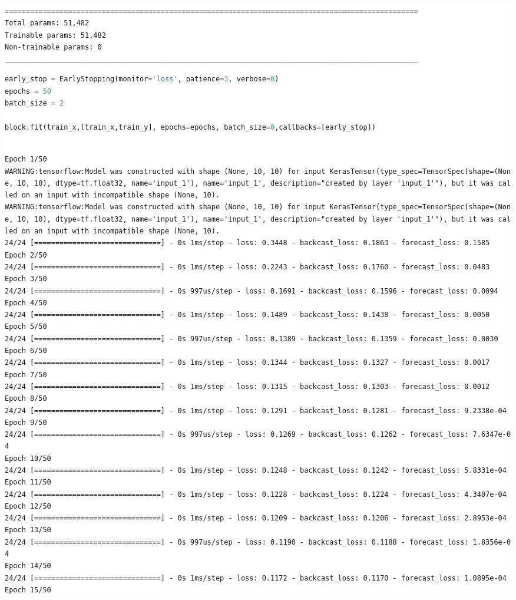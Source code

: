     ==================================================================================================
    Total params: 51,482
    Trainable params: 51,482
    Non-trainable params: 0
    __________________________________________________________________________________________________
    


```python
early_stop = EarlyStopping(monitor='loss', patience=3, verbose=0)
epochs = 50
batch_size = 2

block.fit(train_x,[train_x,train_y], epochs=epochs, batch_size=0,callbacks=[early_stop])
          
```

    Epoch 1/50
    WARNING:tensorflow:Model was constructed with shape (None, 10, 10) for input KerasTensor(type_spec=TensorSpec(shape=(None, 10, 10), dtype=tf.float32, name='input_1'), name='input_1', description="created by layer 'input_1'"), but it was called on an input with incompatible shape (None, 10).
    WARNING:tensorflow:Model was constructed with shape (None, 10, 10) for input KerasTensor(type_spec=TensorSpec(shape=(None, 10, 10), dtype=tf.float32, name='input_1'), name='input_1', description="created by layer 'input_1'"), but it was called on an input with incompatible shape (None, 10).
    24/24 [==============================] - 0s 1ms/step - loss: 0.3448 - backcast_loss: 0.1863 - forecast_loss: 0.1585
    Epoch 2/50
    24/24 [==============================] - 0s 1ms/step - loss: 0.2243 - backcast_loss: 0.1760 - forecast_loss: 0.0483
    Epoch 3/50
    24/24 [==============================] - 0s 997us/step - loss: 0.1691 - backcast_loss: 0.1596 - forecast_loss: 0.0094
    Epoch 4/50
    24/24 [==============================] - 0s 1ms/step - loss: 0.1489 - backcast_loss: 0.1438 - forecast_loss: 0.0050
    Epoch 5/50
    24/24 [==============================] - 0s 997us/step - loss: 0.1389 - backcast_loss: 0.1359 - forecast_loss: 0.0030
    Epoch 6/50
    24/24 [==============================] - 0s 1ms/step - loss: 0.1344 - backcast_loss: 0.1327 - forecast_loss: 0.0017
    Epoch 7/50
    24/24 [==============================] - 0s 1ms/step - loss: 0.1315 - backcast_loss: 0.1303 - forecast_loss: 0.0012
    Epoch 8/50
    24/24 [==============================] - 0s 1ms/step - loss: 0.1291 - backcast_loss: 0.1281 - forecast_loss: 9.2338e-04
    Epoch 9/50
    24/24 [==============================] - 0s 997us/step - loss: 0.1269 - backcast_loss: 0.1262 - forecast_loss: 7.6347e-04
    Epoch 10/50
    24/24 [==============================] - 0s 1ms/step - loss: 0.1248 - backcast_loss: 0.1242 - forecast_loss: 5.8331e-04
    Epoch 11/50
    24/24 [==============================] - 0s 1ms/step - loss: 0.1228 - backcast_loss: 0.1224 - forecast_loss: 4.3407e-04
    Epoch 12/50
    24/24 [==============================] - 0s 1ms/step - loss: 0.1209 - backcast_loss: 0.1206 - forecast_loss: 2.8953e-04
    Epoch 13/50
    24/24 [==============================] - 0s 997us/step - loss: 0.1190 - backcast_loss: 0.1188 - forecast_loss: 1.8356e-04
    Epoch 14/50
    24/24 [==============================] - 0s 1ms/step - loss: 0.1172 - backcast_loss: 0.1170 - forecast_loss: 1.0895e-04
    Epoch 15/50